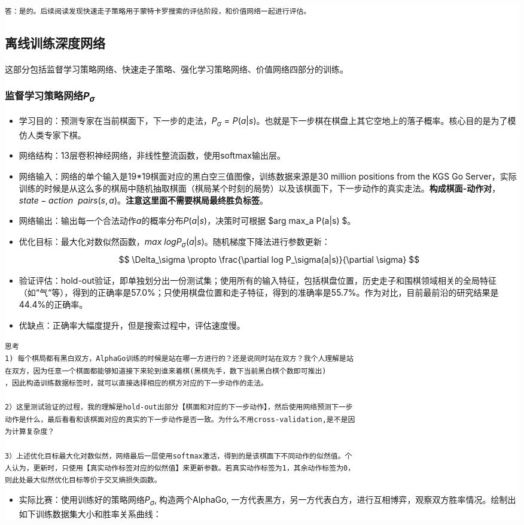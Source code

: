 ```
答：是的。后续阅读发现快速走子策略用于蒙特卡罗搜索的评估阶段，和价值网络一起进行评估。

```



## 离线训练深度网络

这部分包括监督学习策略网络、快速走子策略、强化学习策略网络、价值网络四部分的训练。

### 监督学习策略网络$P_\sigma$

- 学习目的：预测专家在当前棋面下，下一步的走法，$P_\sigma = P(a|s)$。也就是下一步棋在棋盘上其它空地上的落子概率。核心目的是为了模仿人类专家下棋。

- 网络结构：13层卷积神经网络，非线性整流函数，使用softmax输出层。

- 网络输入：网络的单个输入是19\*19棋面对应的黑白空三值图像，训练数据来源是30 million positions from the KGS Go Server，实际训练的时候是从这么多的棋局中随机抽取棋面（棋局某个时刻的局势）以及该棋面下，下一步动作的真实走法。**构成棋面-动作对**，$state-action \ \ pairs (s,a)$。**注意这里面不需要棋局最终胜负标签**。

- 网络输出：输出每一个合法动作$a$的概率分布$P(a|s)$，决策时可根据 $arg max_a P(a|s) $。

- 优化目标：最大化对数似然函数，$max \ log P_\sigma (a|s)$。随机梯度下降法进行参数更新：
  $$
  \Delta_\sigma  \propto \frac{\partial log P_\sigma(a|s)}{\partial \sigma}
  $$

- 验证评估：hold-out验证，即单独划分出一份测试集；使用所有的输入特征，包括棋盘位置，历史走子和围棋领域相关的全局特征（如“气“等），得到的正确率是57.0%；只使用棋盘位置和走子特征，得到的准确率是55.7%。作为对比，目前最前沿的研究结果是44.4%的正确率。

- 优缺点：正确率大幅度提升，但是搜索过程中，评估速度慢。

```
思考
1) 每个棋局都有黑白双方，AlphaGo训练的时候是站在哪一方进行的？还是说同时站在双方？我个人理解是站
在双方，因为任意一个棋面都能够知道接下来轮到谁来着棋(黑棋先手，数下当前黑白棋个数即可推出)
，因此构造训练数据标签时，就可以直接选择相应的棋方对应的下一步动作的走法。

2）这里测试验证的过程，我的理解是hold-out出部分【棋面和对应的下一步动作】，然后使用网络预测下一步
动作是什么，最后看看和该棋面对应的真实的下一步动作是否一致。为什么不用cross-validation,是不是因
为计算复杂度？

3）上述优化目标最大化对数似然，网络最后一层使用softmax激活，得到的是该棋面下不同动作的似然值。个
人认为，更新时，只使用【真实动作标签对应的似然值】来更新参数。若真实动作标签为1，其余动作标签为0，
则此处最大似然优化目标等价于交叉熵损失函数。
```

- 实际比赛：使用训练好的策略网络$P_\sigma$, 构造两个AlphaGo, 一方代表黑方，另一方代表白方，进行互相博弈，观察双方胜率情况。绘制出如下训练数据集大小和胜率关系曲线：
